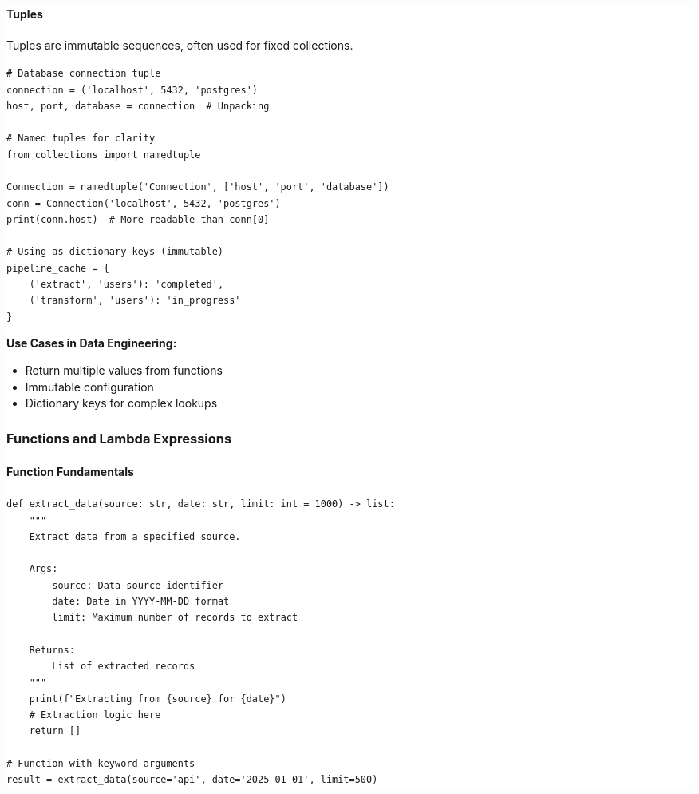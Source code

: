 #### Tuples

Tuples are immutable sequences, often used for fixed collections.

```
# Database connection tuple
connection = ('localhost', 5432, 'postgres')
host, port, database = connection  # Unpacking

# Named tuples for clarity
from collections import namedtuple

Connection = namedtuple('Connection', ['host', 'port', 'database'])
conn = Connection('localhost', 5432, 'postgres')
print(conn.host)  # More readable than conn[0]

# Using as dictionary keys (immutable)
pipeline_cache = {
    ('extract', 'users'): 'completed',
    ('transform', 'users'): 'in_progress'
}
```

**Use Cases in Data Engineering:**
- Return multiple values from functions
- Immutable configuration
- Dictionary keys for complex lookups

### Functions and Lambda Expressions

#### Function Fundamentals

```
def extract_data(source: str, date: str, limit: int = 1000) -> list:
    """
    Extract data from a specified source.
    
    Args:
        source: Data source identifier
        date: Date in YYYY-MM-DD format
        limit: Maximum number of records to extract
        
    Returns:
        List of extracted records
    """
    print(f"Extracting from {source} for {date}")
    # Extraction logic here
    return []

# Function with keyword arguments
result = extract_data(source='api', date='2025-01-01', limit=500)
```
